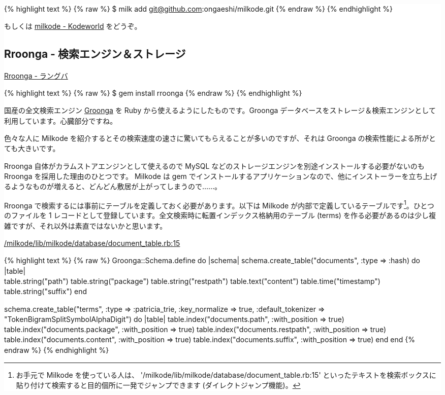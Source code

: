 {% highlight text %}
{% raw %}
$ milk add git@github.com:ongaeshi/milkode.git
{% endraw %}
{% endhighlight %}


もしくは [milkode - Kodeworld](http://kodeworld.ongaeshi.me/home/milkode) をどうぞ。

## Rroonga - 検索エンジン＆ストレージ

[Rroonga - ラングバ](http://ranguba.org/rroonga/ja/)

{% highlight text %}
{% raw %}
$ gem install rroonga
{% endraw %}
{% endhighlight %}


国産の全文検索エンジン [Groonga](http://groonga.org/ja/) を Ruby から使えるようにしたものです。Groonga データベースをストレージ＆検索エンジンとして利用しています。心臓部分ですね。

色々な人に Milkode を紹介するとその検索速度の速さに驚いてもらえることが多いのですが、それは Groonga の検索性能による所がとても大きいです。

Rroonga 自体がカラムストアエンジンとして使えるので MySQL などのストレージエンジンを別途インストールする必要がないのも Rroonga を採用した理由のひとつです。 Milkode は gem でインストールするアプリケーションなので、他にインストーラーを立ち上げるようなものが増えると、どんどん敷居が上がってしまうので……。

Rroonga で検索するには事前にテーブルを定義しておく必要があります。以下は Milkode が内部で定義しているテーブルです[^1]。ひとつのファイルを 1 レコードとして登録しています。全文検索時に転置インデックス格納用のテーブル (terms) を作る必要があるのは少し複雑ですが、それ以外は素直ではないかと思います。

[/milkode/lib/milkode/database/document_table.rb:15](http://kodeworld.ongaeshi.me/home/milkode/lib/milkode/database/document_table.rb?query=%2Fmilkode%2Flib%2Fmilkode%2Fdatabase%2Fdocument_table.rb%3A15&shead=package#n15)

{% highlight text %}
{% raw %}
Groonga::Schema.define do |schema|
  schema.create_table("documents", :type => :hash) do |table|          
    table.string("path")
    table.string("package")
    table.string("restpath")
    table.text("content")
    table.time("timestamp")
    table.string("suffix")
  end

  schema.create_table("terms",
                      :type => :patricia_trie,
                      :key_normalize => true,
                      :default_tokenizer => "TokenBigramSplitSymbolAlphaDigit") do |table|
    table.index("documents.path", :with_position => true)
    table.index("documents.package", :with_position => true)
    table.index("documents.restpath", :with_position => true)
    table.index("documents.content", :with_position => true)
    table.index("documents.suffix", :with_position => true)
  end
end
{% endraw %}
{% endhighlight %}


[^1]: お手元で Milkode を使っている人は、 '/milkode/lib/milkode/database/document_table.rb:15' といったテキストを検索ボックスに貼り付けて検索すると目的個所に一発でジャンプできます (ダイレクトジャンプ機能)。
[^2]: 実際 HTML2 クラスで上書きするのは 3 回目位の作戦だった気がします。
[^3]: マッチしたキーワードを黄色にしたり、選択行をさらに濃くする方法についてはまた次の機会に……。